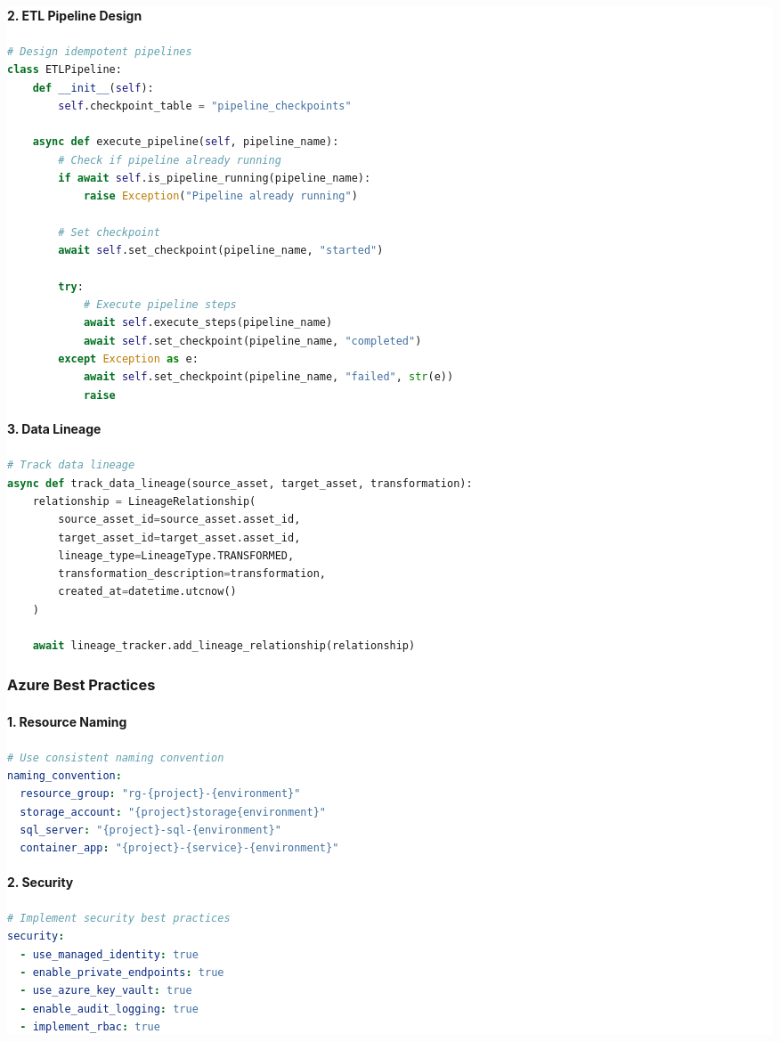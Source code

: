 #### **2. ETL Pipeline Design**
```python
# Design idempotent pipelines
class ETLPipeline:
    def __init__(self):
        self.checkpoint_table = "pipeline_checkpoints"
    
    async def execute_pipeline(self, pipeline_name):
        # Check if pipeline already running
        if await self.is_pipeline_running(pipeline_name):
            raise Exception("Pipeline already running")
        
        # Set checkpoint
        await self.set_checkpoint(pipeline_name, "started")
        
        try:
            # Execute pipeline steps
            await self.execute_steps(pipeline_name)
            await self.set_checkpoint(pipeline_name, "completed")
        except Exception as e:
            await self.set_checkpoint(pipeline_name, "failed", str(e))
            raise
```

#### **3. Data Lineage**
```python
# Track data lineage
async def track_data_lineage(source_asset, target_asset, transformation):
    relationship = LineageRelationship(
        source_asset_id=source_asset.asset_id,
        target_asset_id=target_asset.asset_id,
        lineage_type=LineageType.TRANSFORMED,
        transformation_description=transformation,
        created_at=datetime.utcnow()
    )
    
    await lineage_tracker.add_lineage_relationship(relationship)
```

### **Azure Best Practices**

#### **1. Resource Naming**
```yaml
# Use consistent naming convention
naming_convention:
  resource_group: "rg-{project}-{environment}"
  storage_account: "{project}storage{environment}"
  sql_server: "{project}-sql-{environment}"
  container_app: "{project}-{service}-{environment}"
```

#### **2. Security**
```yaml
# Implement security best practices
security:
  - use_managed_identity: true
  - enable_private_endpoints: true
  - use_azure_key_vault: true
  - enable_audit_logging: true
  - implement_rbac: true
```
